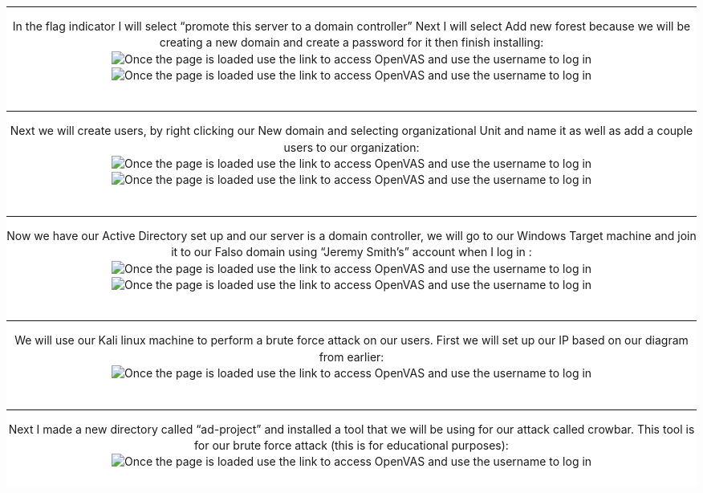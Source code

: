 ___

<p align="center"> 
In the flag indicator I will select “promote this server to a domain controller”
Next I will select Add new forest because we will be creating a new domain and create a password for it then finish installing:  <br/>
<img src="https://i.imgur.com/w1Ruq6p.png" height="80%" width="80%" alt="Once the page is loaded use the link to access OpenVAS and use the username to log in"/>
<img src="https://i.imgur.com/WoQYzu4.png" height="80%" width="80%" alt="Once the page is loaded use the link to access OpenVAS and use the username to log in"/>
<br />
<br />
 
___

<p align="center"> 
Next we will create users, by right clicking our New domain and selecting organizational Unit and name it as well as add a couple users to our organization:  <br/>
<img src="https://i.imgur.com/ezWN8GT.png" height="80%" width="80%" alt="Once the page is loaded use the link to access OpenVAS and use the username to log in"/>
<img src="https://i.imgur.com/MH88Pk0.png" height="80%" width="80%" alt="Once the page is loaded use the link to access OpenVAS and use the username to log in"/>
<br />
<br />
 
___

<p align="center"> 
Now we have our Active Directory set up and our server is a domain controller, we will go to our Windows Target machine and join it to our Falso domain using “Jeremy Smith’s” account when I log in :  <br/>
<img src="https://i.imgur.com/DEUc8M1.png" height="80%" width="80%" alt="Once the page is loaded use the link to access OpenVAS and use the username to log in"/>
<img src="https://i.imgur.com/TIwznk0.png" height="80%" width="80%" alt="Once the page is loaded use the link to access OpenVAS and use the username to log in"/>
<br />
<br />
 
___

<p align="center"> 
We will use our Kali linux machine to perform a brute force attack on our users.
First we will set up our IP based on our diagram from earlier:  <br/>
<img src="https://i.imgur.com/Ps0Vz86.png" height="80%" width="80%" alt="Once the page is loaded use the link to access OpenVAS and use the username to log in"/>
<br />
<br />
 
___

<p align="center"> 
Next I made a new directory called “ad-project” and installed a tool that we will be using for our attack called crowbar. This tool is for our brute force attack (this is for educational purposes):  <br/>
<img src="https://i.imgur.com/gocrkDC.png" height="80%" width="80%" alt="Once the page is loaded use the link to access OpenVAS and use the username to log in"/>
<br />
<br />
 